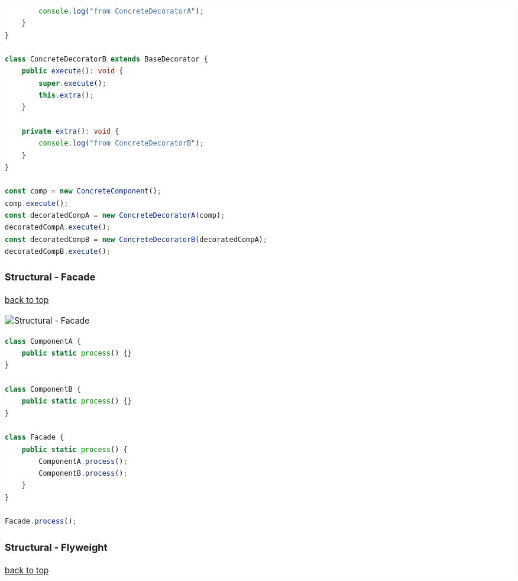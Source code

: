 ```typescript
        console.log("from ConcreteDecoratorA");
    }
}

class ConcreteDecoratorB extends BaseDecorator {
    public execute(): void {
        super.execute();
        this.extra();
    }

    private extra(): void {
        console.log("from ConcreteDecoratorB");
    }
}

const comp = new ConcreteComponent();
comp.execute();
const decoratedCompA = new ConcreteDecoratorA(comp);
decoratedCompA.execute();
const decoratedCompB = new ConcreteDecoratorB(decoratedCompA);
decoratedCompB.execute();

```

### Structural - Facade
[back to top](#table-of-contents)

![Structural - Facade](https://www.plantuml.com/plantuml/svg/bP1B2i8m48RtSufnfqWzG5SrWlSOqcaDv54wuwhqxaP8QHOYT9a_tpUlJfHcVGUFJxBKCwXJpzlZf2yEZ1JSI03MaqZvmWKGhxXaNPrTSPgJPP7p1TODVAGmfSXHxqTWynUEIHaz3uffA9EqRI6ojhUyxLeLcohcsEEt743Pg6ag_rTeeCjIljK7)

```typescript
class ComponentA {
    public static process() {}
}

class ComponentB {
    public static process() {}
}

class Facade {
    public static process() {
        ComponentA.process();
        ComponentB.process();
    }
}

Facade.process();

```

### Structural - Flyweight
[back to top](#table-of-contents)
